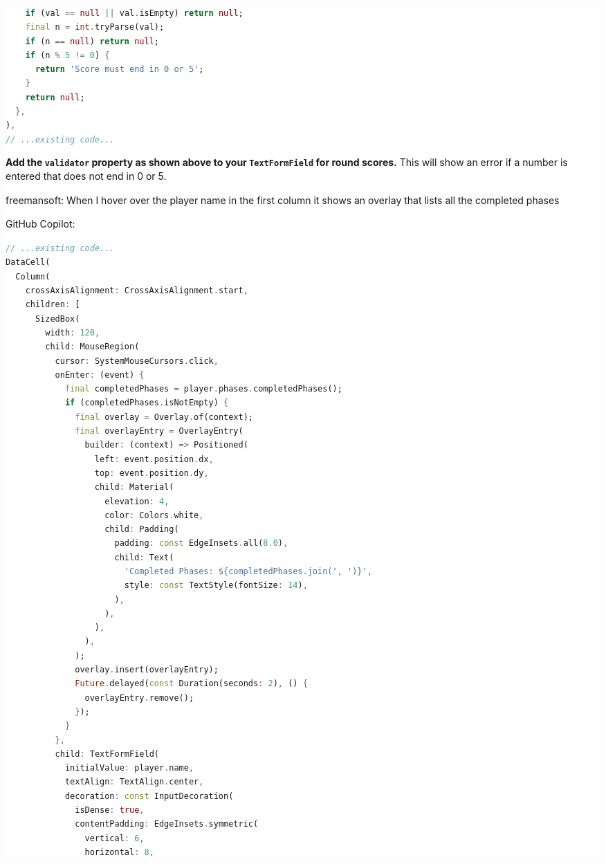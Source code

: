 ````dart
    if (val == null || val.isEmpty) return null;
    final n = int.tryParse(val);
    if (n == null) return null;
    if (n % 5 != 0) {
      return 'Score must end in 0 or 5';
    }
    return null;
  },
),
// ...existing code...
````

**Add the `validator` property as shown above to your `TextFormField` for round scores.**
This will show an error if a number is entered that does not end in 0 or 5.

freemansoft: When I hover over the player name in the first column it shows an overlay that lists all the completed phases

GitHub Copilot:
````dart
// ...existing code...
DataCell(
  Column(
    crossAxisAlignment: CrossAxisAlignment.start,
    children: [
      SizedBox(
        width: 120,
        child: MouseRegion(
          cursor: SystemMouseCursors.click,
          onEnter: (event) {
            final completedPhases = player.phases.completedPhases();
            if (completedPhases.isNotEmpty) {
              final overlay = Overlay.of(context);
              final overlayEntry = OverlayEntry(
                builder: (context) => Positioned(
                  left: event.position.dx,
                  top: event.position.dy,
                  child: Material(
                    elevation: 4,
                    color: Colors.white,
                    child: Padding(
                      padding: const EdgeInsets.all(8.0),
                      child: Text(
                        'Completed Phases: ${completedPhases.join(', ')}',
                        style: const TextStyle(fontSize: 14),
                      ),
                    ),
                  ),
                ),
              );
              overlay.insert(overlayEntry);
              Future.delayed(const Duration(seconds: 2), () {
                overlayEntry.remove();
              });
            }
          },
          child: TextFormField(
            initialValue: player.name,
            textAlign: TextAlign.center,
            decoration: const InputDecoration(
              isDense: true,
              contentPadding: EdgeInsets.symmetric(
                vertical: 6,
                horizontal: 8,
````